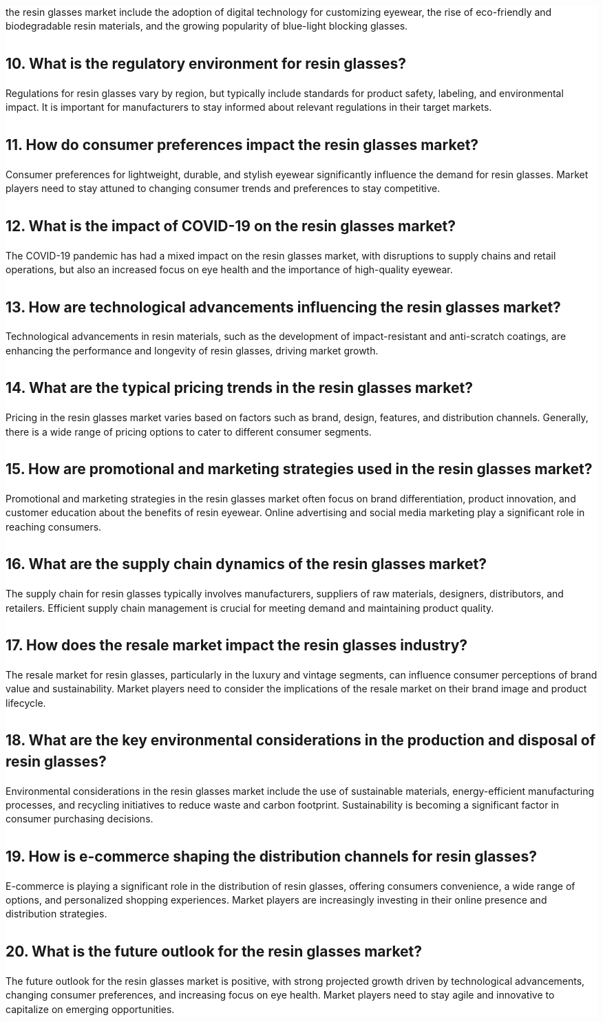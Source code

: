 the resin glasses market include the adoption of digital technology for customizing eyewear, the rise of eco-friendly and biodegradable resin materials, and the growing popularity of blue-light blocking glasses.</p> <h2>10. What is the regulatory environment for resin glasses?</h2> <p>Regulations for resin glasses vary by region, but typically include standards for product safety, labeling, and environmental impact. It is important for manufacturers to stay informed about relevant regulations in their target markets.</p> <h2>11. How do consumer preferences impact the resin glasses market?</h2> <p>Consumer preferences for lightweight, durable, and stylish eyewear significantly influence the demand for resin glasses. Market players need to stay attuned to changing consumer trends and preferences to stay competitive.</p> <h2>12. What is the impact of COVID-19 on the resin glasses market?</h2> <p>The COVID-19 pandemic has had a mixed impact on the resin glasses market, with disruptions to supply chains and retail operations, but also an increased focus on eye health and the importance of high-quality eyewear.</p> <h2>13. How are technological advancements influencing the resin glasses market?</h2> <p>Technological advancements in resin materials, such as the development of impact-resistant and anti-scratch coatings, are enhancing the performance and longevity of resin glasses, driving market growth.</p> <h2>14. What are the typical pricing trends in the resin glasses market?</h2> <p>Pricing in the resin glasses market varies based on factors such as brand, design, features, and distribution channels. Generally, there is a wide range of pricing options to cater to different consumer segments.</p> <h2>15. How are promotional and marketing strategies used in the resin glasses market?</h2> <p>Promotional and marketing strategies in the resin glasses market often focus on brand differentiation, product innovation, and customer education about the benefits of resin eyewear. Online advertising and social media marketing play a significant role in reaching consumers.</p> <h2>16. What are the supply chain dynamics of the resin glasses market?</h2> <p>The supply chain for resin glasses typically involves manufacturers, suppliers of raw materials, designers, distributors, and retailers. Efficient supply chain management is crucial for meeting demand and maintaining product quality.</p> <h2>17. How does the resale market impact the resin glasses industry?</h2> <p>The resale market for resin glasses, particularly in the luxury and vintage segments, can influence consumer perceptions of brand value and sustainability. Market players need to consider the implications of the resale market on their brand image and product lifecycle.</p> <h2>18. What are the key environmental considerations in the production and disposal of resin glasses?</h2> <p>Environmental considerations in the resin glasses market include the use of sustainable materials, energy-efficient manufacturing processes, and recycling initiatives to reduce waste and carbon footprint. Sustainability is becoming a significant factor in consumer purchasing decisions.</p> <h2>19. How is e-commerce shaping the distribution channels for resin glasses?</h2> <p>E-commerce is playing a significant role in the distribution of resin glasses, offering consumers convenience, a wide range of options, and personalized shopping experiences. Market players are increasingly investing in their online presence and distribution strategies.</p> <h2>20. What is the future outlook for the resin glasses market?</h2> <p>The future outlook for the resin glasses market is positive, with strong projected growth driven by technological advancements, changing consumer preferences, and increasing focus on eye health. Market players need to stay agile and innovative to capitalize on emerging opportunities.</p></body></html></strong></p>
